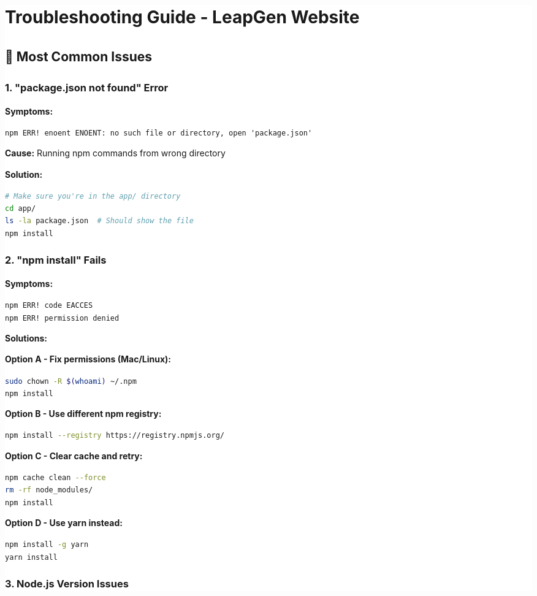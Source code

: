 # Troubleshooting Guide - LeapGen Website

## 🚨 Most Common Issues

### 1. "package.json not found" Error

**Symptoms:**
```
npm ERR! enoent ENOENT: no such file or directory, open 'package.json'
```

**Cause:** Running npm commands from wrong directory

**Solution:**
```bash
# Make sure you're in the app/ directory
cd app/
ls -la package.json  # Should show the file
npm install
```

### 2. "npm install" Fails

**Symptoms:**
```
npm ERR! code EACCES
npm ERR! permission denied
```

**Solutions:**

**Option A - Fix permissions (Mac/Linux):**
```bash
sudo chown -R $(whoami) ~/.npm
npm install
```

**Option B - Use different npm registry:**
```bash
npm install --registry https://registry.npmjs.org/
```

**Option C - Clear cache and retry:**
```bash
npm cache clean --force
rm -rf node_modules/
npm install
```

**Option D - Use yarn instead:**
```bash
npm install -g yarn
yarn install
```

### 3. Node.js Version Issues
